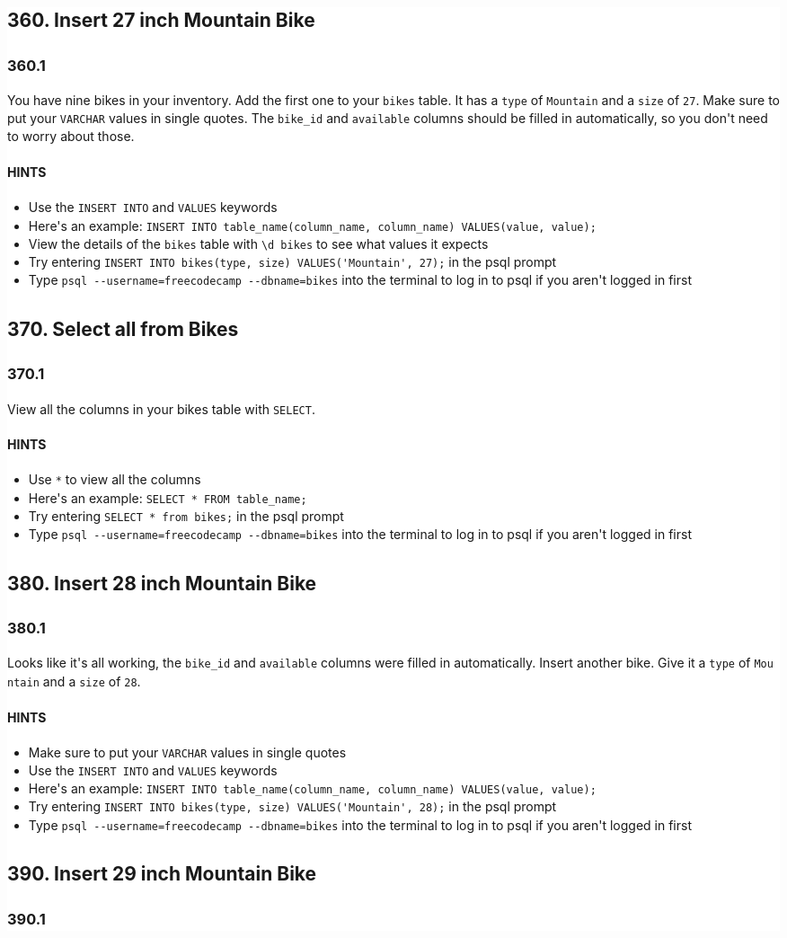 ## 360. Insert 27 inch Mountain Bike

### 360.1

You have nine bikes in your inventory. Add the first one to your `bikes` table. It has a `type` of `Mountain` and a `size` of `27`. Make sure to put your `VARCHAR` values in single quotes. The `bike_id` and `available` columns should be filled in automatically, so you don't need to worry about those.

#### HINTS

- Use the `INSERT INTO` and `VALUES` keywords
- Here's an example: `INSERT INTO table_name(column_name, column_name) VALUES(value, value);`
- View the details of the `bikes` table with `\d bikes` to see what values it expects
- Try entering `INSERT INTO bikes(type, size) VALUES('Mountain', 27);` in the psql prompt
- Type `psql --username=freecodecamp --dbname=bikes` into the terminal to log in to psql if you aren't logged in first

## 370. Select all from Bikes

### 370.1

View all the columns in your bikes table with `SELECT`.

#### HINTS

- Use `*` to view all the columns
- Here's an example: `SELECT * FROM table_name;`
- Try entering `SELECT * from bikes;` in the psql prompt
- Type `psql --username=freecodecamp --dbname=bikes` into the terminal to log in to psql if you aren't logged in first

## 380. Insert 28 inch Mountain Bike

### 380.1

Looks like it's all working, the `bike_id` and `available` columns were filled in automatically. Insert another bike. Give it a `type` of `Mountain` and a `size` of `28`.

#### HINTS

- Make sure to put your `VARCHAR` values in single quotes
- Use the `INSERT INTO` and `VALUES` keywords
- Here's an example: `INSERT INTO table_name(column_name, column_name) VALUES(value, value);`
- Try entering `INSERT INTO bikes(type, size) VALUES('Mountain', 28);` in the psql prompt
- Type `psql --username=freecodecamp --dbname=bikes` into the terminal to log in to psql if you aren't logged in first

## 390. Insert 29 inch Mountain Bike

### 390.1
